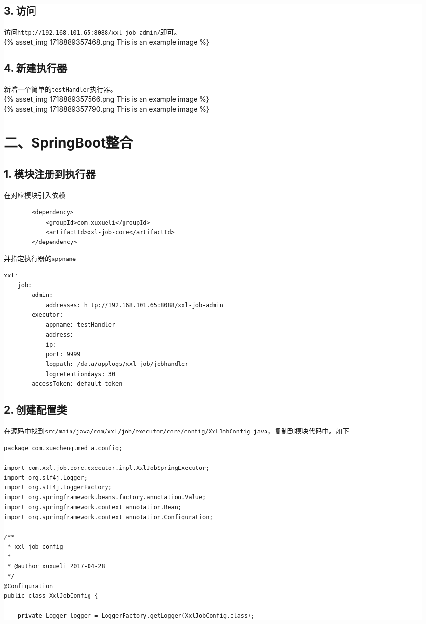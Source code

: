 ## 3. 访问

访问`http://192.168.101.65:8088/xxl-job-admin/`即可。  
{% asset_img 1718889357468.png This is an example image %}

## 4. 新建执行器

新增一个简单的`testHandler`执行器。  
{% asset_img 1718889357566.png This is an example image %}  
{% asset_img 1718889357790.png This is an example image %}

# 二、SpringBoot整合

## 1. 模块注册到执行器

在对应模块引入依赖

```prism language-xml
        <dependency>
            <groupId>com.xuxueli</groupId>
            <artifactId>xxl-job-core</artifactId>
        </dependency>
```

并指定执行器的`appname`

```prism language-yml
xxl:
    job:
        admin: 
            addresses: http://192.168.101.65:8088/xxl-job-admin
        executor:
            appname: testHandler
            address: 
            ip: 
            port: 9999
            logpath: /data/applogs/xxl-job/jobhandler
            logretentiondays: 30
        accessToken: default_token
```

## 2. 创建配置类

在源码中找到`src/main/java/com/xxl/job/executor/core/config/XxlJobConfig.java`，复制到模块代码中。如下

```prism language-java
package com.xuecheng.media.config;

import com.xxl.job.core.executor.impl.XxlJobSpringExecutor;
import org.slf4j.Logger;
import org.slf4j.LoggerFactory;
import org.springframework.beans.factory.annotation.Value;
import org.springframework.context.annotation.Bean;
import org.springframework.context.annotation.Configuration;

/**
 * xxl-job config
 *
 * @author xuxueli 2017-04-28
 */
@Configuration
public class XxlJobConfig {
   
    private Logger logger = LoggerFactory.getLogger(XxlJobConfig.class);
```